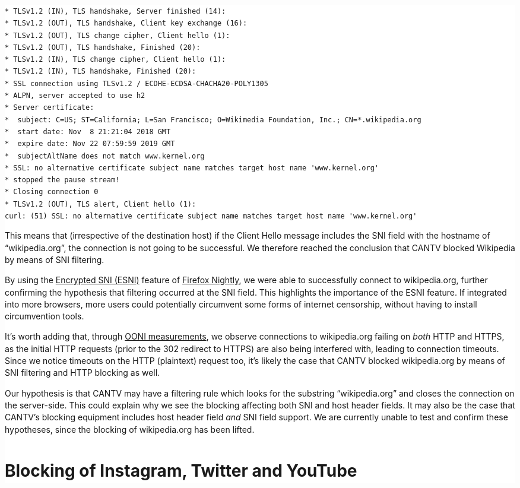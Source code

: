 ```
* TLSv1.2 (IN), TLS handshake, Server finished (14):
* TLSv1.2 (OUT), TLS handshake, Client key exchange (16):
* TLSv1.2 (OUT), TLS change cipher, Client hello (1):
* TLSv1.2 (OUT), TLS handshake, Finished (20):
* TLSv1.2 (IN), TLS change cipher, Client hello (1):
* TLSv1.2 (IN), TLS handshake, Finished (20):
* SSL connection using TLSv1.2 / ECDHE-ECDSA-CHACHA20-POLY1305
* ALPN, server accepted to use h2
* Server certificate:
*  subject: C=US; ST=California; L=San Francisco; O=Wikimedia Foundation, Inc.; CN=*.wikipedia.org
*  start date: Nov  8 21:21:04 2018 GMT
*  expire date: Nov 22 07:59:59 2019 GMT
*  subjectAltName does not match www.kernel.org
* SSL: no alternative certificate subject name matches target host name 'www.kernel.org'
* stopped the pause stream!
* Closing connection 0
* TLSv1.2 (OUT), TLS alert, Client hello (1):
curl: (51) SSL: no alternative certificate subject name matches target host name 'www.kernel.org'
```

This means that (irrespective of the destination host) if the Client
Hello message includes the SNI field with the hostname of
“wikipedia.org”, the connection is not going to be successful. We
therefore reached the conclusion that CANTV blocked Wikipedia by means
of SNI filtering.

By using the [Encrypted SNI (ESNI)](https://tools.ietf.org/html/draft-ietf-tls-esni) feature of
[Firefox Nightly](https://blog.mozilla.org/security/2018/10/18/encrypted-sni-comes-to-firefox-nightly/),
we were able to successfully connect to wikipedia.org, further
confirming the hypothesis that filtering occurred at the SNI field. This
highlights the importance of the ESNI feature. If integrated into more
browsers, more users could potentially circumvent some forms of internet
censorship, without having to install circumvention tools.

It’s worth adding that, through [OONI measurements](https://explorer.ooni.io/measurement/20190116T200226Z_AS8048_wqxT1347WsntMSMpRyvzOvkjjLjxBvrGPfnglS6IEVdh4Zn0X5?input=http:%2F%2Fes.wikipedia.org),
we observe connections to wikipedia.org failing on *both* HTTP and
HTTPS, as the initial HTTP requests (prior to the 302 redirect to HTTPS)
are also being interfered with, leading to connection timeouts. Since we
notice timeouts on the HTTP (plaintext) request too, it’s likely the
case that CANTV blocked wikipedia.org by means of SNI filtering and HTTP
blocking as well.

Our hypothesis is that CANTV may have a filtering rule which looks for
the substring “wikipedia.org” and closes the connection on the
server-side. This could explain why we see the blocking affecting both
SNI and host header fields. It may also be the case that CANTV’s
blocking equipment includes host header field *and* SNI field support.
We are currently unable to test and confirm these hypotheses, since the
blocking of wikipedia.org has been lifted.

# Blocking of Instagram, Twitter and YouTube
